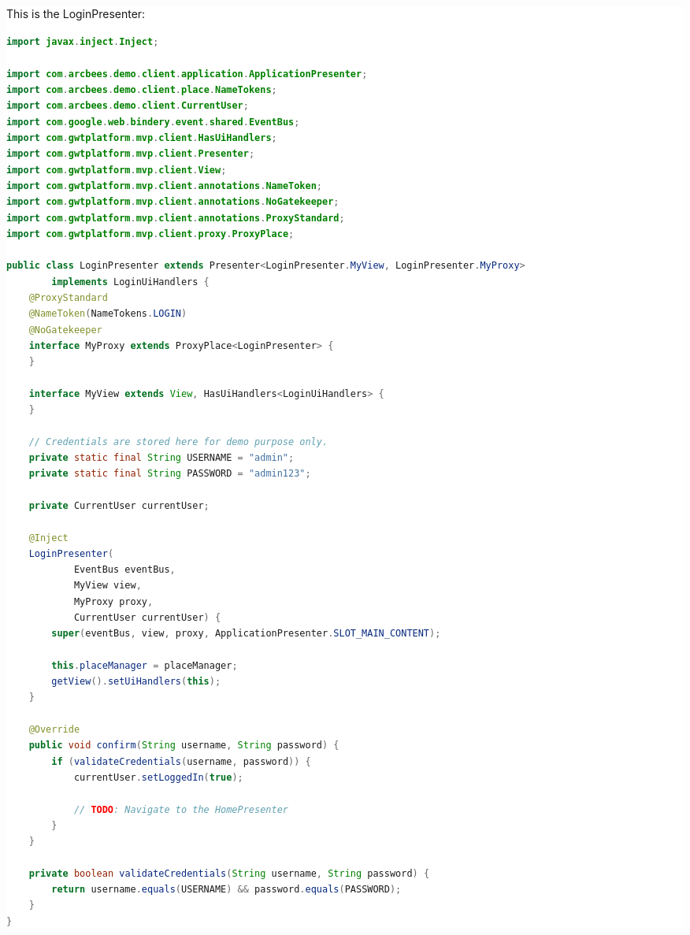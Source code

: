 This is the LoginPresenter:

```java
import javax.inject.Inject;

import com.arcbees.demo.client.application.ApplicationPresenter;
import com.arcbees.demo.client.place.NameTokens;
import com.arcbees.demo.client.CurrentUser;
import com.google.web.bindery.event.shared.EventBus;
import com.gwtplatform.mvp.client.HasUiHandlers;
import com.gwtplatform.mvp.client.Presenter;
import com.gwtplatform.mvp.client.View;
import com.gwtplatform.mvp.client.annotations.NameToken;
import com.gwtplatform.mvp.client.annotations.NoGatekeeper;
import com.gwtplatform.mvp.client.annotations.ProxyStandard;
import com.gwtplatform.mvp.client.proxy.ProxyPlace;

public class LoginPresenter extends Presenter<LoginPresenter.MyView, LoginPresenter.MyProxy>
        implements LoginUiHandlers {
    @ProxyStandard
    @NameToken(NameTokens.LOGIN)
    @NoGatekeeper
    interface MyProxy extends ProxyPlace<LoginPresenter> {
    }

    interface MyView extends View, HasUiHandlers<LoginUiHandlers> {
    }

    // Credentials are stored here for demo purpose only.
    private static final String USERNAME = "admin";
    private static final String PASSWORD = "admin123";

    private CurrentUser currentUser;

    @Inject
    LoginPresenter(
            EventBus eventBus,
            MyView view,
            MyProxy proxy,
            CurrentUser currentUser) {
        super(eventBus, view, proxy, ApplicationPresenter.SLOT_MAIN_CONTENT);

        this.placeManager = placeManager;
        getView().setUiHandlers(this);
    }

    @Override
    public void confirm(String username, String password) {
        if (validateCredentials(username, password)) {
            currentUser.setLoggedIn(true);

            // TODO: Navigate to the HomePresenter
        }
    }

    private boolean validateCredentials(String username, String password) {
        return username.equals(USERNAME) && password.equals(PASSWORD);
    }
}
```
